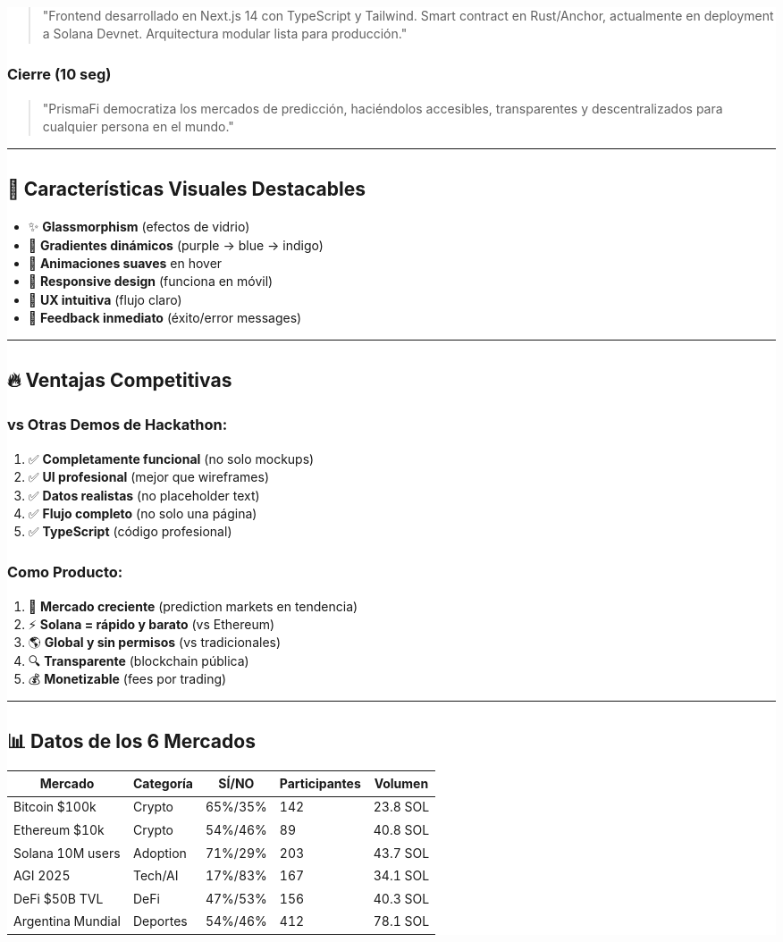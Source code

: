 > "Frontend desarrollado en Next.js 14 con TypeScript y Tailwind. Smart contract en Rust/Anchor, actualmente en deployment a Solana Devnet. Arquitectura modular lista para producción."

### Cierre (10 seg)

> "PrismaFi democratiza los mercados de predicción, haciéndolos accesibles, transparentes y descentralizados para cualquier persona en el mundo."

---

## 🎨 Características Visuales Destacables

- ✨ **Glassmorphism** (efectos de vidrio)
- 🌈 **Gradientes dinámicos** (purple → blue → indigo)
- 💫 **Animaciones suaves** en hover
- 📱 **Responsive design** (funciona en móvil)
- 🎯 **UX intuitiva** (flujo claro)
- 🔔 **Feedback inmediato** (éxito/error messages)

---

## 🔥 Ventajas Competitivas

### vs Otras Demos de Hackathon:

1. ✅ **Completamente funcional** (no solo mockups)
2. ✅ **UI profesional** (mejor que wireframes)
3. ✅ **Datos realistas** (no placeholder text)
4. ✅ **Flujo completo** (no solo una página)
5. ✅ **TypeScript** (código profesional)

### Como Producto:

1. 🎯 **Mercado creciente** (prediction markets en tendencia)
2. ⚡ **Solana = rápido y barato** (vs Ethereum)
3. 🌎 **Global y sin permisos** (vs tradicionales)
4. 🔍 **Transparente** (blockchain pública)
5. 💰 **Monetizable** (fees por trading)

---

## 📊 Datos de los 6 Mercados

| Mercado           | Categoría | SÍ/NO   | Participantes | Volumen  |
| ----------------- | --------- | ------- | ------------- | -------- |
| Bitcoin $100k     | Crypto    | 65%/35% | 142           | 23.8 SOL |
| Ethereum $10k     | Crypto    | 54%/46% | 89            | 40.8 SOL |
| Solana 10M users  | Adoption  | 71%/29% | 203           | 43.7 SOL |
| AGI 2025          | Tech/AI   | 17%/83% | 167           | 34.1 SOL |
| DeFi $50B TVL     | DeFi      | 47%/53% | 156           | 40.3 SOL |
| Argentina Mundial | Deportes  | 54%/46% | 412           | 78.1 SOL |
